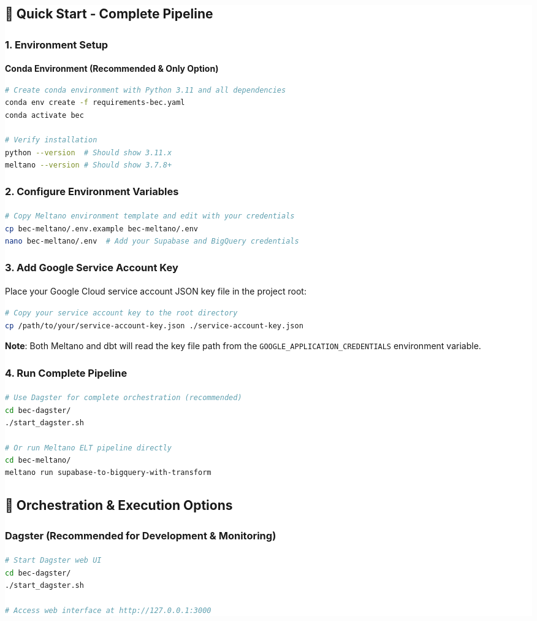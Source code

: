 ## 🚀 Quick Start - Complete Pipeline

### 1. Environment Setup

**Conda Environment (Recommended & Only Option)**

```bash
# Create conda environment with Python 3.11 and all dependencies
conda env create -f requirements-bec.yaml
conda activate bec

# Verify installation
python --version  # Should show 3.11.x
meltano --version # Should show 3.7.8+
```

### 2. Configure Environment Variables

```bash
# Copy Meltano environment template and edit with your credentials
cp bec-meltano/.env.example bec-meltano/.env
nano bec-meltano/.env  # Add your Supabase and BigQuery credentials
```

### 3. Add Google Service Account Key

Place your Google Cloud service account JSON key file in the project root:

```bash
# Copy your service account key to the root directory
cp /path/to/your/service-account-key.json ./service-account-key.json
```

**Note**: Both Meltano and dbt will read the key file path from the `GOOGLE_APPLICATION_CREDENTIALS` environment variable.

### 4. Run Complete Pipeline

```bash
# Use Dagster for complete orchestration (recommended)
cd bec-dagster/
./start_dagster.sh

# Or run Meltano ELT pipeline directly
cd bec-meltano/
meltano run supabase-to-bigquery-with-transform
```

## 🎼 Orchestration & Execution Options

### Dagster (Recommended for Development & Monitoring)

```bash
# Start Dagster web UI
cd bec-dagster/
./start_dagster.sh

# Access web interface at http://127.0.0.1:3000
```
